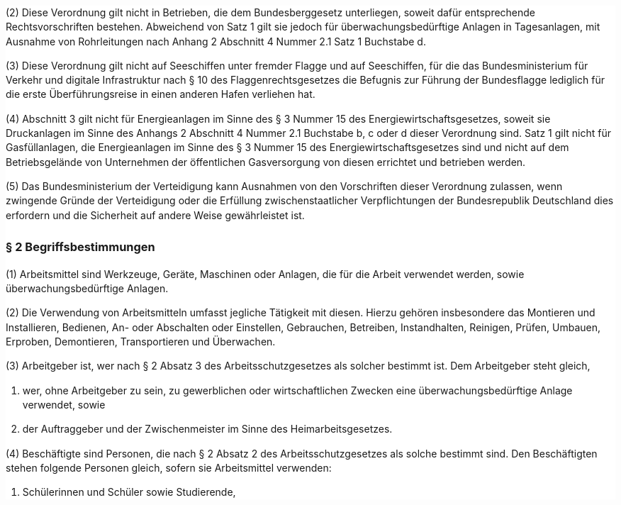 (2) Diese Verordnung gilt nicht in Betrieben, die dem Bundesberggesetz
unterliegen, soweit dafür entsprechende Rechtsvorschriften bestehen.
Abweichend von Satz 1 gilt sie jedoch für überwachungsbedürftige
Anlagen in Tagesanlagen, mit Ausnahme von Rohrleitungen nach Anhang 2
Abschnitt 4 Nummer 2.1 Satz 1 Buchstabe d.

(3) Diese Verordnung gilt nicht auf Seeschiffen unter fremder Flagge
und auf Seeschiffen, für die das Bundesministerium für Verkehr und
digitale Infrastruktur nach § 10 des Flaggenrechtsgesetzes die
Befugnis zur Führung der Bundesflagge lediglich für die erste
Überführungsreise in einen anderen Hafen verliehen hat.

(4) Abschnitt 3 gilt nicht für Energieanlagen im Sinne des § 3 Nummer
15 des Energiewirtschaftsgesetzes, soweit sie Druckanlagen im Sinne
des Anhangs 2 Abschnitt 4 Nummer 2.1 Buchstabe b, c oder d dieser
Verordnung sind. Satz 1 gilt nicht für Gasfüllanlagen, die
Energieanlagen im Sinne des § 3 Nummer 15 des
Energiewirtschaftsgesetzes sind und nicht auf dem Betriebsgelände von
Unternehmen der öffentlichen Gasversorgung von diesen errichtet und
betrieben werden.

(5) Das Bundesministerium der Verteidigung kann Ausnahmen von den
Vorschriften dieser Verordnung zulassen, wenn zwingende Gründe der
Verteidigung oder die Erfüllung zwischenstaatlicher Verpflichtungen
der Bundesrepublik Deutschland dies erfordern und die Sicherheit auf
andere Weise gewährleistet ist.


### § 2 Begriffsbestimmungen

(1) Arbeitsmittel sind Werkzeuge, Geräte, Maschinen oder Anlagen, die
für die Arbeit verwendet werden, sowie überwachungsbedürftige Anlagen.

(2) Die Verwendung von Arbeitsmitteln umfasst jegliche Tätigkeit mit
diesen. Hierzu gehören insbesondere das Montieren und Installieren,
Bedienen, An- oder Abschalten oder Einstellen, Gebrauchen, Betreiben,
Instandhalten, Reinigen, Prüfen, Umbauen, Erproben, Demontieren,
Transportieren und Überwachen.

(3) Arbeitgeber ist, wer nach § 2 Absatz 3 des Arbeitsschutzgesetzes
als solcher bestimmt ist. Dem Arbeitgeber steht gleich,

1.  wer, ohne Arbeitgeber zu sein, zu gewerblichen oder wirtschaftlichen
    Zwecken eine überwachungsbedürftige Anlage verwendet, sowie


2.  der Auftraggeber und der Zwischenmeister im Sinne des
    Heimarbeitsgesetzes.




(4) Beschäftigte sind Personen, die nach § 2 Absatz 2 des
Arbeitsschutzgesetzes als solche bestimmt sind. Den Beschäftigten
stehen folgende Personen gleich, sofern sie Arbeitsmittel verwenden:

1.  Schülerinnen und Schüler sowie Studierende,
